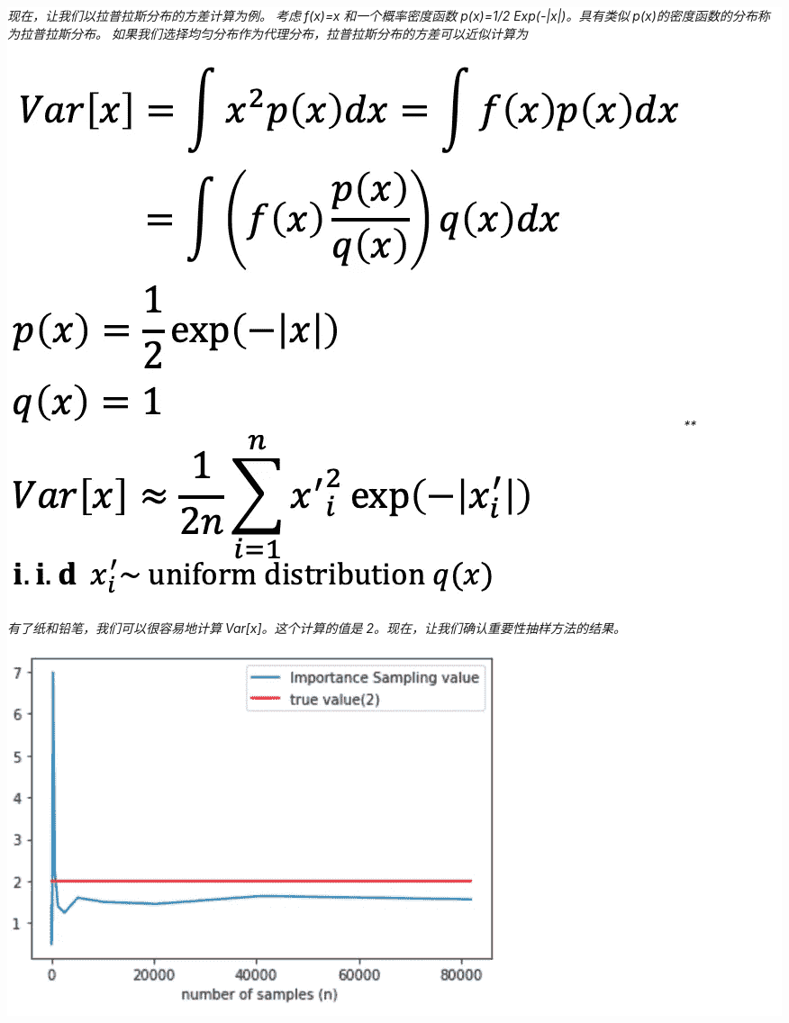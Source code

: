 *现在，让我们以拉普拉斯分布的方差计算为例。
考虑 f(x)=x 和一个概率密度函数 p(x)=1/2 Exp(-|x|)。具有类似 p(x)的密度函数的分布称为拉普拉斯分布。
如果我们选择均匀分布作为代理分布，拉普拉斯分布的方差可以近似计算为*

*![](img/01b11f9b8d19f884bc43f54ed8e2589c.png)**![](img/4d4889a1d91f9858a8b730cf9da7895f.png)*

*有了纸和铅笔，我们可以很容易地计算 Var[x]。这个计算的值是 2。现在，让我们确认重要性抽样方法的结果。*

*![](img/fe86cb1eda5579e933444a3153ebf67a.png)*
